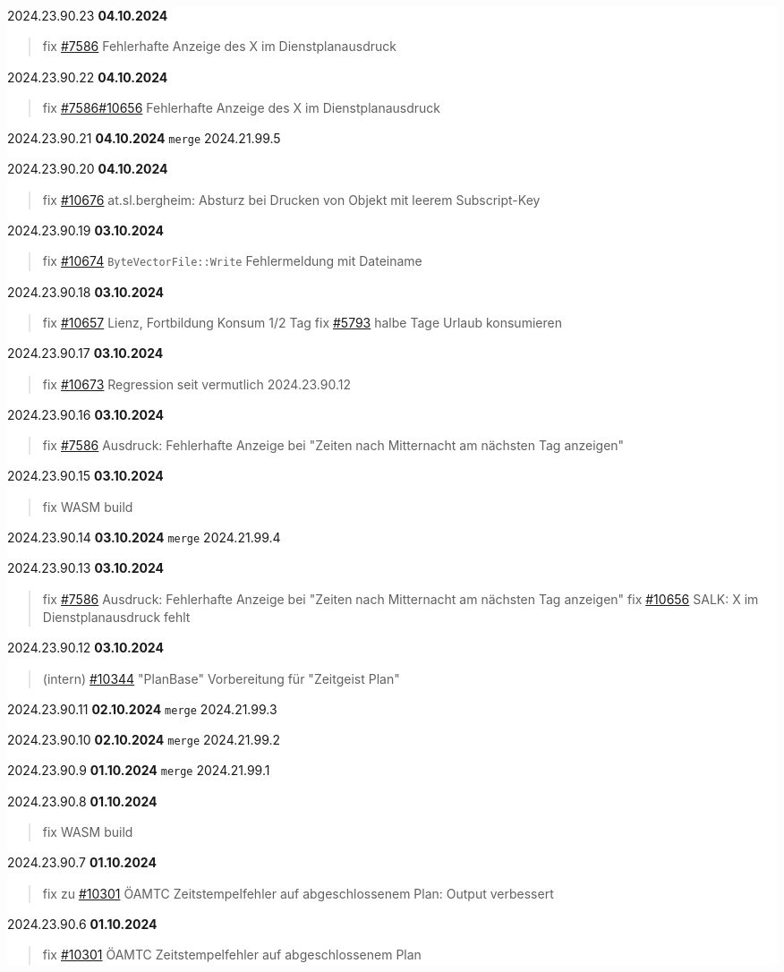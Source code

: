 2024.23.90.23 **04.10.2024**
> fix [#7586]({{page.github}}issues/7586#issuecomment-2393490920) Fehlerhafte Anzeige des X im Dienstplanausdruck

2024.23.90.22 **04.10.2024**
> fix [#7586]({{page.github}}issues/7586)[#10656]({{page.github}}issues/10656) Fehlerhafte Anzeige des X im Dienstplanausdruck

2024.23.90.21 **04.10.2024**  `merge` 2024.21.99.5

2024.23.90.20 **04.10.2024**
> fix [#10676]({{page.github}}issues/10676) at.sl.bergheim: Absturz bei Drucken von Objekt mit leerem Subscript-Key

2024.23.90.19 **03.10.2024**
> fix [#10674]({{page.github}}issues/10674) <code>ByteVectorFile::Write</code> Fehlermeldung mit Dateiname

2024.23.90.18 **03.10.2024**
> fix [#10657]({{page.github}}issues/10657) Lienz, Fortbildung Konsum 1/2 Tag
> fix [#5793]({{page.github}}issues/5793) halbe Tage Urlaub konsumieren

2024.23.90.17 **03.10.2024**
> fix [#10673]({{page.github}}issues/10673) Regression seit vermutlich 2024.23.90.12

2024.23.90.16 **03.10.2024**
> fix [#7586]({{page.github}}issues/7586#issuecomment-2391174090) Ausdruck: Fehlerhafte Anzeige bei "Zeiten nach Mitternacht am nächsten Tag anzeigen"

2024.23.90.15 **03.10.2024**
> fix WASM build

2024.23.90.14 **03.10.2024**  `merge` 2024.21.99.4

2024.23.90.13 **03.10.2024**
> fix [#7586]({{page.github}}issues/7586#issuecomment-2390730488) Ausdruck: Fehlerhafte Anzeige bei "Zeiten nach Mitternacht am nächsten Tag anzeigen"
> fix [#10656]({{page.github}}issues/10656#issuecomment-2385651466) SALK: X im Dienstplanausdruck fehlt

2024.23.90.12 **03.10.2024**
> (intern) [#10344]({{page.github}}issues/10344#issuecomment-2388709414) "PlanBase" Vorbereitung für "Zeitgeist Plan"

2024.23.90.11 **02.10.2024**  `merge` 2024.21.99.3

2024.23.90.10 **02.10.2024**  `merge` 2024.21.99.2

2024.23.90.9 **01.10.2024**  `merge` 2024.21.99.1

2024.23.90.8 **01.10.2024**
> fix WASM build

2024.23.90.7 **01.10.2024**
> fix zu [#10301]({{page.github}}issues/10301) ÖAMTC Zeitstempelfehler auf abgeschlossenem Plan: Output verbessert

2024.23.90.6 **01.10.2024**
> fix [#10301]({{page.github}}issues/10301) ÖAMTC Zeitstempelfehler auf abgeschlossenem Plan
